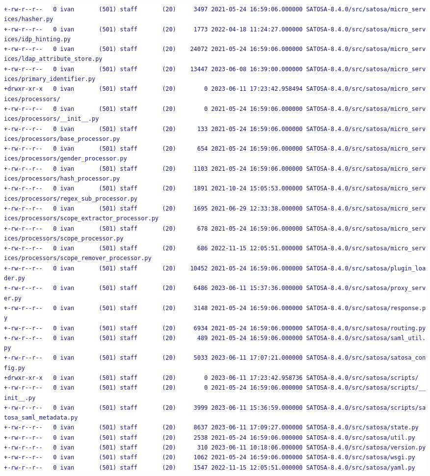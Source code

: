 ```diff
+-rw-r--r--   0 ivan       (501) staff       (20)     3497 2021-05-24 16:59:06.000000 SATOSA-8.4.0/src/satosa/micro_services/hasher.py
+-rw-r--r--   0 ivan       (501) staff       (20)     1773 2022-04-18 11:24:27.000000 SATOSA-8.4.0/src/satosa/micro_services/idp_hinting.py
+-rw-r--r--   0 ivan       (501) staff       (20)    24072 2021-05-24 16:59:06.000000 SATOSA-8.4.0/src/satosa/micro_services/ldap_attribute_store.py
+-rw-r--r--   0 ivan       (501) staff       (20)    13447 2023-06-08 16:39:00.000000 SATOSA-8.4.0/src/satosa/micro_services/primary_identifier.py
+drwxr-xr-x   0 ivan       (501) staff       (20)        0 2023-06-11 17:23:42.958494 SATOSA-8.4.0/src/satosa/micro_services/processors/
+-rw-r--r--   0 ivan       (501) staff       (20)        0 2021-05-24 16:59:06.000000 SATOSA-8.4.0/src/satosa/micro_services/processors/__init__.py
+-rw-r--r--   0 ivan       (501) staff       (20)      133 2021-05-24 16:59:06.000000 SATOSA-8.4.0/src/satosa/micro_services/processors/base_processor.py
+-rw-r--r--   0 ivan       (501) staff       (20)      654 2021-05-24 16:59:06.000000 SATOSA-8.4.0/src/satosa/micro_services/processors/gender_processor.py
+-rw-r--r--   0 ivan       (501) staff       (20)     1103 2021-05-24 16:59:06.000000 SATOSA-8.4.0/src/satosa/micro_services/processors/hash_processor.py
+-rw-r--r--   0 ivan       (501) staff       (20)     1891 2021-10-24 15:05:53.000000 SATOSA-8.4.0/src/satosa/micro_services/processors/regex_sub_processor.py
+-rw-r--r--   0 ivan       (501) staff       (20)     1695 2021-06-29 12:33:38.000000 SATOSA-8.4.0/src/satosa/micro_services/processors/scope_extractor_processor.py
+-rw-r--r--   0 ivan       (501) staff       (20)      678 2021-05-24 16:59:06.000000 SATOSA-8.4.0/src/satosa/micro_services/processors/scope_processor.py
+-rw-r--r--   0 ivan       (501) staff       (20)      686 2022-11-15 12:05:51.000000 SATOSA-8.4.0/src/satosa/micro_services/processors/scope_remover_processor.py
+-rw-r--r--   0 ivan       (501) staff       (20)    10452 2021-05-24 16:59:06.000000 SATOSA-8.4.0/src/satosa/plugin_loader.py
+-rw-r--r--   0 ivan       (501) staff       (20)     6486 2023-06-11 15:37:36.000000 SATOSA-8.4.0/src/satosa/proxy_server.py
+-rw-r--r--   0 ivan       (501) staff       (20)     3148 2021-05-24 16:59:06.000000 SATOSA-8.4.0/src/satosa/response.py
+-rw-r--r--   0 ivan       (501) staff       (20)     6934 2021-05-24 16:59:06.000000 SATOSA-8.4.0/src/satosa/routing.py
+-rw-r--r--   0 ivan       (501) staff       (20)      489 2021-05-24 16:59:06.000000 SATOSA-8.4.0/src/satosa/saml_util.py
+-rw-r--r--   0 ivan       (501) staff       (20)     5033 2023-06-11 17:07:21.000000 SATOSA-8.4.0/src/satosa/satosa_config.py
+drwxr-xr-x   0 ivan       (501) staff       (20)        0 2023-06-11 17:23:42.958736 SATOSA-8.4.0/src/satosa/scripts/
+-rw-r--r--   0 ivan       (501) staff       (20)        0 2021-05-24 16:59:06.000000 SATOSA-8.4.0/src/satosa/scripts/__init__.py
+-rw-r--r--   0 ivan       (501) staff       (20)     3999 2023-06-11 15:36:59.000000 SATOSA-8.4.0/src/satosa/scripts/satosa_saml_metadata.py
+-rw-r--r--   0 ivan       (501) staff       (20)     8637 2023-06-11 17:09:27.000000 SATOSA-8.4.0/src/satosa/state.py
+-rw-r--r--   0 ivan       (501) staff       (20)     2538 2021-05-24 16:59:06.000000 SATOSA-8.4.0/src/satosa/util.py
+-rw-r--r--   0 ivan       (501) staff       (20)      310 2023-06-11 10:18:06.000000 SATOSA-8.4.0/src/satosa/version.py
+-rw-r--r--   0 ivan       (501) staff       (20)     1062 2021-05-24 16:59:06.000000 SATOSA-8.4.0/src/satosa/wsgi.py
+-rw-r--r--   0 ivan       (501) staff       (20)     1547 2022-11-15 12:05:51.000000 SATOSA-8.4.0/src/satosa/yaml.py
```
